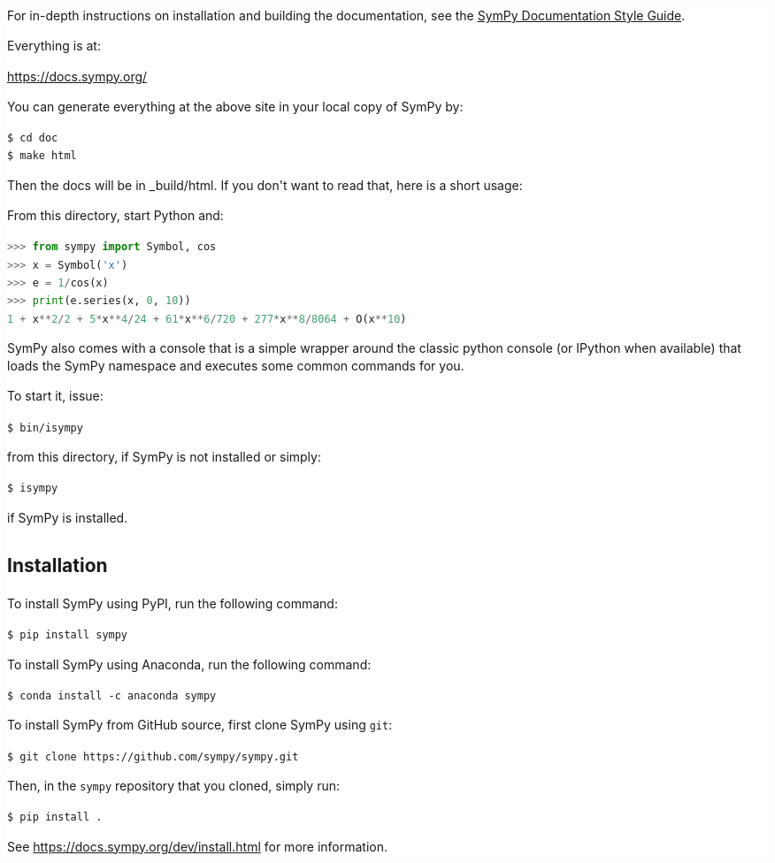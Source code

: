 For in-depth instructions on installation and building the
documentation, see the [SymPy Documentation Style Guide](https://docs.sympy.org/dev/documentation-style-guide.html).

Everything is at:

<https://docs.sympy.org/>

You can generate everything at the above site in your local copy of
SymPy by:

    $ cd doc
    $ make html

Then the docs will be in <span class="title-ref">\_build/html</span>. If
you don't want to read that, here is a short usage:

From this directory, start Python and:

``` python
>>> from sympy import Symbol, cos
>>> x = Symbol('x')
>>> e = 1/cos(x)
>>> print(e.series(x, 0, 10))
1 + x**2/2 + 5*x**4/24 + 61*x**6/720 + 277*x**8/8064 + O(x**10)
```

SymPy also comes with a console that is a simple wrapper around the
classic python console (or IPython when available) that loads the SymPy
namespace and executes some common commands for you.

To start it, issue:

    $ bin/isympy

from this directory, if SymPy is not installed or simply:

    $ isympy

if SymPy is installed.

## Installation

To install SymPy using PyPI, run the following command:

    $ pip install sympy

To install SymPy using Anaconda, run the following command:

    $ conda install -c anaconda sympy

To install SymPy from GitHub source, first clone SymPy using `git`:

    $ git clone https://github.com/sympy/sympy.git

Then, in the `sympy` repository that you cloned, simply run:

    $ pip install .

See <https://docs.sympy.org/dev/install.html> for more information.
